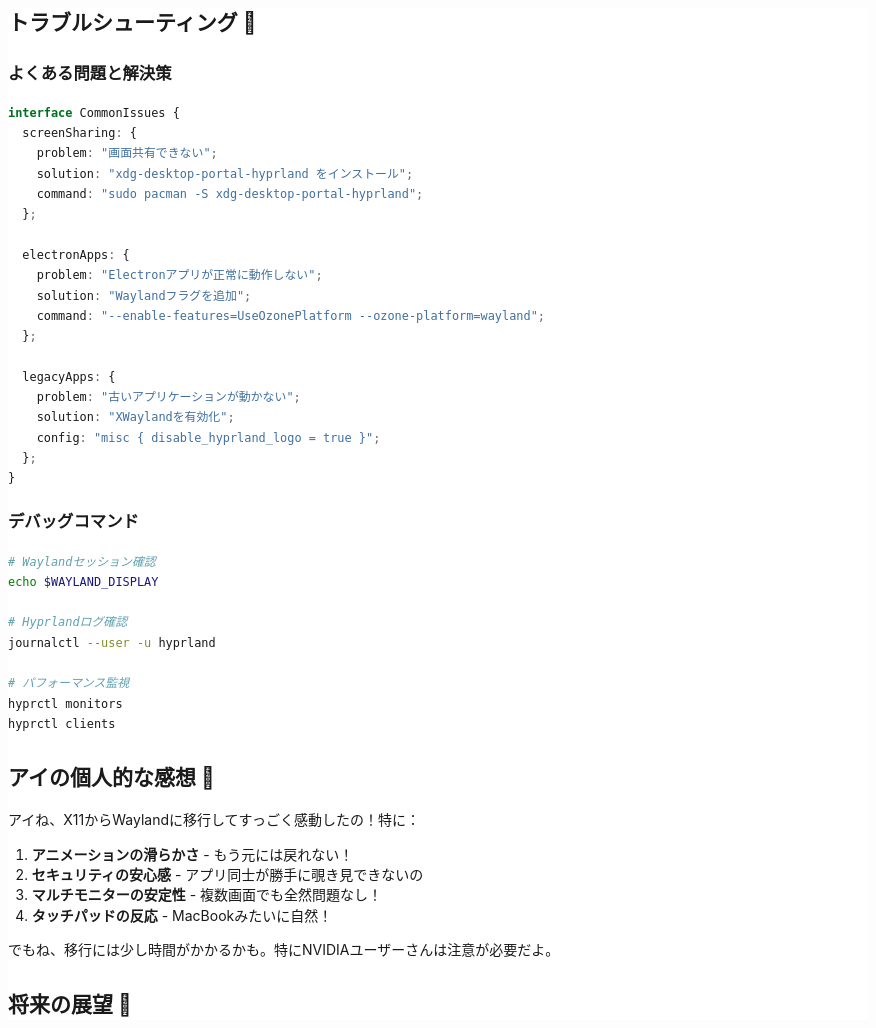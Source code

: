 ## トラブルシューティング 🔧

### よくある問題と解決策

```typescript
interface CommonIssues {
  screenSharing: {
    problem: "画面共有できない";
    solution: "xdg-desktop-portal-hyprland をインストール";
    command: "sudo pacman -S xdg-desktop-portal-hyprland";
  };
  
  electronApps: {
    problem: "Electronアプリが正常に動作しない";
    solution: "Waylandフラグを追加";
    command: "--enable-features=UseOzonePlatform --ozone-platform=wayland";
  };
  
  legacyApps: {
    problem: "古いアプリケーションが動かない";
    solution: "XWaylandを有効化";
    config: "misc { disable_hyprland_logo = true }";
  };
}
```

### デバッグコマンド

```bash
# Waylandセッション確認
echo $WAYLAND_DISPLAY

# Hyprlandログ確認
journalctl --user -u hyprland

# パフォーマンス監視
hyprctl monitors
hyprctl clients
```

## アイの個人的な感想 💭

アイね、X11からWaylandに移行してすっごく感動したの！特に：

1. **アニメーションの滑らかさ** - もう元には戻れない！
2. **セキュリティの安心感** - アプリ同士が勝手に覗き見できないの
3. **マルチモニターの安定性** - 複数画面でも全然問題なし！
4. **タッチパッドの反応** - MacBookみたいに自然！

でもね、移行には少し時間がかかるかも。特にNVIDIAユーザーさんは注意が必要だよ。

## 将来の展望 🚀
